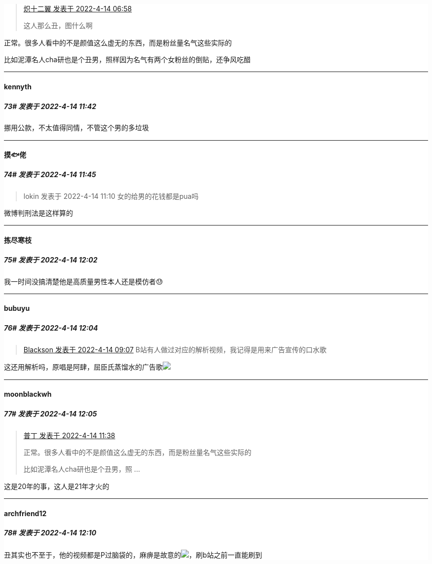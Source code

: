 <blockquote><a href="httphttps://bbs.saraba1st.com/2b/forum.php?mod=redirect&amp;goto=findpost&amp;pid=55443284&amp;ptid=2064404" target="_blank">炽十二翼 发表于 2022-4-14 06:58</a>

这人那么丑，图什么啊</blockquote>
正常。很多人看中的不是颜值这么虚无的东西，而是粉丝量名气这些实际的

比如泥潭名人cha研也是个丑男，照样因为名气有两个女粉丝的倒贴，还争风吃醋



*****

####  kennyth  
##### 73#       发表于 2022-4-14 11:42

挪用公款，不太值得同情，不管这个男的多垃圾

*****

####  摸🐟佬  
##### 74#       发表于 2022-4-14 11:45

<blockquote>lokin 发表于 2022-4-14 11:10
女的给男的花钱都是pua吗</blockquote>
微博判刑法是这样算的



*****

####  拣尽寒枝  
##### 75#       发表于 2022-4-14 12:02

我一时间没搞清楚他是高质量男性本人还是模仿者😓



*****

####  bubuyu  
##### 76#       发表于 2022-4-14 12:04

<blockquote><a href="httphttps://bbs.saraba1st.com/2b/forum.php?mod=redirect&amp;goto=findpost&amp;pid=55444111&amp;ptid=2064404" target="_blank">Blackson 发表于 2022-4-14 09:07</a>
B站有人做过对应的解析视频，我记得是用来广告宣传的口水歌</blockquote>
这还用解析吗，原唱是阿肆，屈臣氏蒸馏水的广告歌<img src="https://static.saraba1st.com/image/smiley/face2017/068.png" referrerpolicy="no-referrer">

*****

####  moonblackwh  
##### 77#       发表于 2022-4-14 12:05

<blockquote><a href="httphttps://bbs.saraba1st.com/2b/forum.php?mod=redirect&amp;goto=findpost&amp;pid=55446166&amp;ptid=2064404" target="_blank">普丁 发表于 2022-4-14 11:38</a>

正常。很多人看中的不是颜值这么虚无的东西，而是粉丝量名气这些实际的

比如泥潭名人cha研也是个丑男，照 ...</blockquote>
这是20年的事，这人是21年才火的

*****

####  archfriend12  
##### 78#       发表于 2022-4-14 12:10

丑其实也不至于，他的视频都是P过脑袋的，麻痹是故意的<img src="https://static.saraba1st.com/image/smiley/face2017/067.png" referrerpolicy="no-referrer">，刷b站之前一直能刷到

